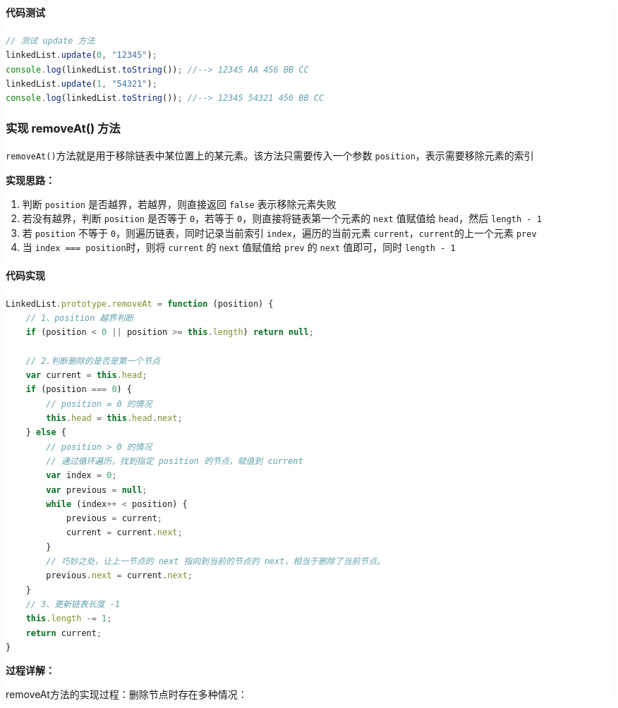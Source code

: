 
#### 代码测试

```js
// 测试 update 方法
linkedList.update(0, "12345");
console.log(linkedList.toString()); //--> 12345 AA 456 BB CC
linkedList.update(1, "54321");
console.log(linkedList.toString()); //--> 12345 54321 456 BB CC
```

### 实现 removeAt() 方法

`removeAt()`方法就是用于移除链表中某位置上的某元素。该方法只需要传入一个参数 `position`，表示需要移除元素的索引

**实现思路：**

1. 判断 `position` 是否越界，若越界，则直接返回 `false` 表示移除元素失败
2. 若没有越界，判断 `position` 是否等于 `0`，若等于 `0`，则直接将链表第一个元素的 `next` 值赋值给 `head`，然后 `length - 1`
3. 若 `position` 不等于 `0`，则遍历链表，同时记录当前索引 `index`，遍历的当前元素 `current`，`current`的上一个元素 `prev`
4. 当 `index === position`时，则将 `current` 的 `next` 值赋值给 `prev` 的 `next` 值即可，同时 `length - 1`

#### 代码实现

```js
LinkedList.prototype.removeAt = function (position) {
    // 1、position 越界判断
    if (position < 0 || position >= this.length) return null;

    // 2.判断删除的是否是第一个节点
    var current = this.head;
    if (position === 0) {
        // position = 0 的情况
        this.head = this.head.next;
    } else {
        // position > 0 的情况
        // 通过循环遍历，找到指定 position 的节点，赋值到 current
        var index = 0;
        var previous = null;
        while (index++ < position) {
            previous = current;
            current = current.next;
        }
        // 巧妙之处，让上一节点的 next 指向到当前的节点的 next，相当于删除了当前节点。
        previous.next = current.next;
    }
    // 3、更新链表长度 -1
    this.length -= 1;
    return current;
}
```

**过程详解：**

removeAt方法的实现过程：删除节点时存在多种情况：
